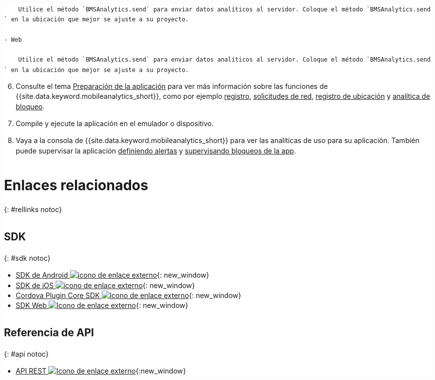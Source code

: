 		Utilice el método `BMSAnalytics.send` para enviar datos analíticos al servidor. Coloque el método `BMSAnalytics.send` en la ubicación que mejor se ajuste a su proyecto.
		
	- Web
		
		Utilice el método `BMSAnalytics.send` para enviar datos analíticos al servidor. Coloque el método `BMSAnalytics.send` en la ubicación que mejor se ajuste a su proyecto. 
		
6. Consulte el tema [Preparación de la aplicación](/docs/services/mobileanalytics/sdk.html) para ver más información sobre las funciones de {{site.data.keyword.mobileanalytics_short}}, como por ejemplo [registro](/docs/services/mobileanalytics/sdk.html#app-monitoring-logger), [solicitudes de red](/docs/services/mobileanalytics/sdk.html#network-requests), [registro de ubicación](/docs/services/mobileanalytics/sdk.html#location-logging) y [analítica de bloqueo](/docs/services/mobileanalytics/sdk.html#report-crash-analytics).
	
7. Compile y ejecute la aplicación en el emulador o dispositivo.

8. Vaya a la consola de {{site.data.keyword.mobileanalytics_short}} para ver las analíticas de uso para su aplicación. También puede supervisar la aplicación [definiendo alertas](/docs/services/mobileanalytics/app-monitoring.html#alerts) y [supervisando bloqueos de la app](/docs/services/mobileanalytics/app-monitoring.html#monitor-app-crash).

# Enlaces relacionados
{: #rellinks notoc}

## SDK
{: #sdk notoc}
* [SDK de Android ![icono de enlace externo](../../icons/launch-glyph.svg "icono de enlace externo")](https://github.com/ibm-bluemix-mobile-services/bms-clientsdk-android-analytics){: new_window}  
* [SDK de iOS ![icono de enlace externo](../../icons/launch-glyph.svg "icono de enlace externo")](https://github.com/ibm-bluemix-mobile-services/bms-clientsdk-swift-analytics){: new_window}
* [Cordova Plugin Core SDK ![Icono de enlace externo](../../icons/launch-glyph.svg "Icono de enlace externo")](https://www.npmjs.com/package/bms-core){: new_window}
* [SDK Web ![Icono de enlace externo](../../icons/launch-glyph.svg "Icono de enlace externo")](https://github.com/ibm-bluemix-mobile-services/bms-clientsdk-web-analytics/){: new_window}
## Referencia de API
{: #api notoc}
* [API REST ![Icono de enlace externo](../../icons/launch-glyph.svg "Icono de enlace externo")](https://mobile-analytics-dashboard.{DomainName}/analytics-service/){:new_window}
